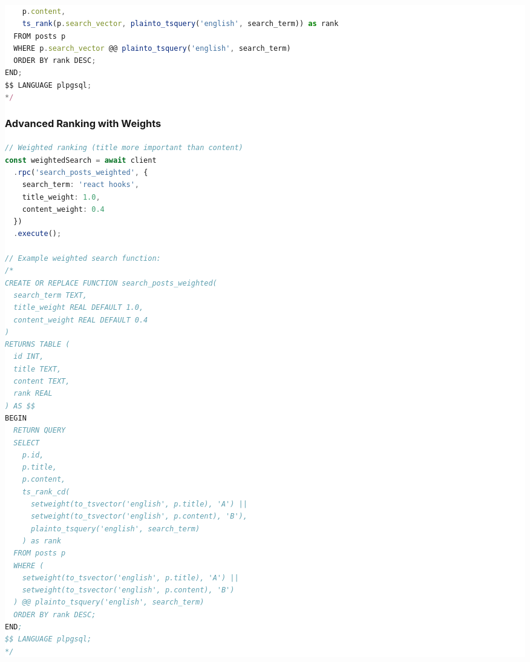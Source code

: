 ```typescript
    p.content,
    ts_rank(p.search_vector, plainto_tsquery('english', search_term)) as rank
  FROM posts p
  WHERE p.search_vector @@ plainto_tsquery('english', search_term)
  ORDER BY rank DESC;
END;
$$ LANGUAGE plpgsql;
*/
```

### Advanced Ranking with Weights

```typescript
// Weighted ranking (title more important than content)
const weightedSearch = await client
  .rpc('search_posts_weighted', {
    search_term: 'react hooks',
    title_weight: 1.0,
    content_weight: 0.4
  })
  .execute();

// Example weighted search function:
/*
CREATE OR REPLACE FUNCTION search_posts_weighted(
  search_term TEXT,
  title_weight REAL DEFAULT 1.0,
  content_weight REAL DEFAULT 0.4
)
RETURNS TABLE (
  id INT,
  title TEXT,
  content TEXT,
  rank REAL
) AS $$
BEGIN
  RETURN QUERY
  SELECT 
    p.id,
    p.title,
    p.content,
    ts_rank_cd(
      setweight(to_tsvector('english', p.title), 'A') ||
      setweight(to_tsvector('english', p.content), 'B'),
      plainto_tsquery('english', search_term)
    ) as rank
  FROM posts p
  WHERE (
    setweight(to_tsvector('english', p.title), 'A') ||
    setweight(to_tsvector('english', p.content), 'B')
  ) @@ plainto_tsquery('english', search_term)
  ORDER BY rank DESC;
END;
$$ LANGUAGE plpgsql;
*/
```
